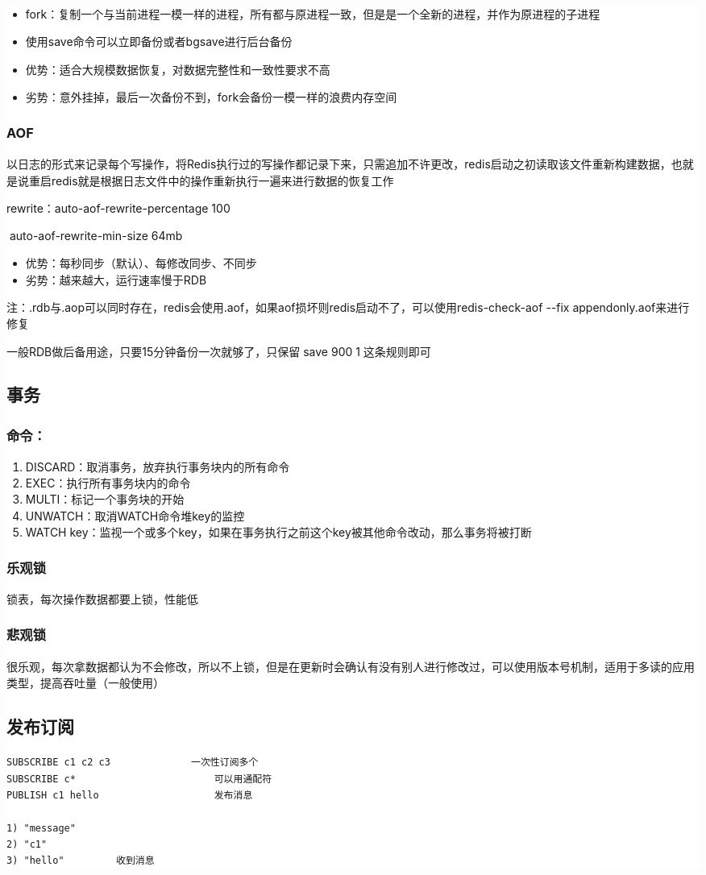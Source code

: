 - fork：复制一个与当前进程一模一样的进程，所有都与原进程一致，但是是一个全新的进程，并作为原进程的子进程
- 使用save命令可以立即备份或者bgsave进行后台备份

- 优势：适合大规模数据恢复，对数据完整性和一致性要求不高
- 劣势：意外挂掉，最后一次备份不到，fork会备份一模一样的浪费内存空间

### AOF

以日志的形式来记录每个写操作，将Redis执行过的写操作都记录下来，只需追加不许更改，redis启动之初读取该文件重新构建数据，也就是说重启redis就是根据日志文件中的操作重新执行一遍来进行数据的恢复工作

rewrite：auto-aof-rewrite-percentage 100

​				auto-aof-rewrite-min-size 64mb

- 优势：每秒同步（默认）、每修改同步、不同步
- 劣势：越来越大，运行速率慢于RDB



注：.rdb与.aop可以同时存在，redis会使用.aof，如果aof损坏则redis启动不了，可以使用redis-check-aof  --fix  appendonly.aof来进行修复

一般RDB做后备用途，只要15分钟备份一次就够了，只保留 save 900 1 这条规则即可



## 事务

### 命令：

1. DISCARD：取消事务，放弃执行事务块内的所有命令
2. EXEC：执行所有事务块内的命令
3. MULTI：标记一个事务块的开始
4. UNWATCH：取消WATCH命令堆key的监控
5. WATCH key：监视一个或多个key，如果在事务执行之前这个key被其他命令改动，那么事务将被打断

### 乐观锁

锁表，每次操作数据都要上锁，性能低

### 悲观锁

很乐观，每次拿数据都认为不会修改，所以不上锁，但是在更新时会确认有没有别人进行修改过，可以使用版本号机制，适用于多读的应用类型，提高吞吐量（一般使用）



## 发布订阅

~~~shell
SUBSCRIBE c1 c2 c3              一次性订阅多个
SUBSCRIBE c*						可以用通配符
PUBLISH c1 hello					发布消息

1) "message"
2) "c1"
3) "hello"         收到消息
~~~
